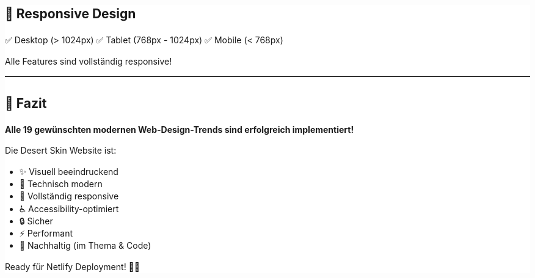 ## 📱 Responsive Design

✅ Desktop (> 1024px)
✅ Tablet (768px - 1024px)
✅ Mobile (< 768px)

Alle Features sind vollständig responsive!

---

## 🌟 Fazit

**Alle 19 gewünschten modernen Web-Design-Trends sind erfolgreich implementiert!**

Die Desert Skin Website ist:
- ✨ Visuell beeindruckend
- 🚀 Technisch modern
- 📱 Vollständig responsive
- ♿ Accessibility-optimiert
- 🔒 Sicher
- ⚡ Performant
- 🌱 Nachhaltig (im Thema & Code)

Ready für Netlify Deployment! 🎉🌵


